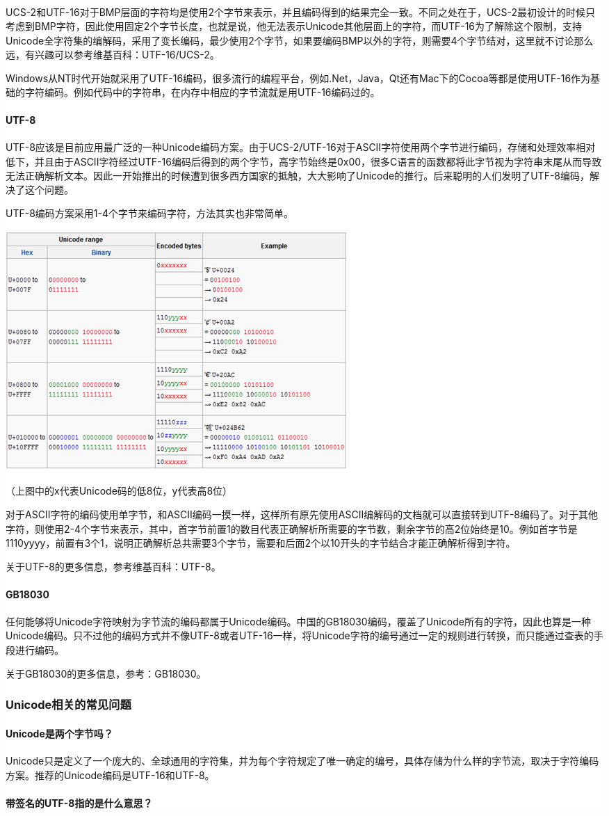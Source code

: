 UCS-2和UTF-16对于BMP层面的字符均是使用2个字节来表示，并且编码得到的结果完全一致。不同之处在于，UCS-2最初设计的时候只考虑到BMP字符，因此使用固定2个字节长度，也就是说，他无法表示Unicode其他层面上的字符，而UTF-16为了解除这个限制，支持Unicode全字符集的编解码，采用了变长编码，最少使用2个字节，如果要编码BMP以外的字符，则需要4个字节结对，这里就不讨论那么远，有兴趣可以参考维基百科：UTF-16/UCS-2。  
  
Windows从NT时代开始就采用了UTF-16编码，很多流行的编程平台，例如.Net，Java，Qt还有Mac下的Cocoa等都是使用UTF-16作为基础的字符编码。例如代码中的字符串，在内存中相应的字节流就是用UTF-16编码过的。  
  
#### UTF-8  
  
UTF-8应该是目前应用最广泛的一种Unicode编码方案。由于UCS-2/UTF-16对于ASCII字符使用两个字节进行编码，存储和处理效率相对低下，并且由于ASCII字符经过UTF-16编码后得到的两个字节，高字节始终是0x00，很多C语言的函数都将此字节视为字符串末尾从而导致无法正确解析文本。因此一开始推出的时候遭到很多西方国家的抵触，大大影响了Unicode的推行。后来聪明的人们发明了UTF-8编码，解决了这个问题。  
  
UTF-8编码方案采用1-4个字节来编码字符，方法其实也非常简单。  
  
![pic](20150911_02_pic_008.png)  
  
（上图中的x代表Unicode码的低8位，y代表高8位）  
  
对于ASCII字符的编码使用单字节，和ASCII编码一摸一样，这样所有原先使用ASCII编解码的文档就可以直接转到UTF-8编码了。对于其他字符，则使用2-4个字节来表示，其中，首字节前置1的数目代表正确解析所需要的字节数，剩余字节的高2位始终是10。例如首字节是1110yyyy，前置有3个1，说明正确解析总共需要3个字节，需要和后面2个以10开头的字节结合才能正确解析得到字符。  
  
关于UTF-8的更多信息，参考维基百科：UTF-8。  
  
#### GB18030  
  
任何能够将Unicode字符映射为字节流的编码都属于Unicode编码。中国的GB18030编码，覆盖了Unicode所有的字符，因此也算是一种Unicode编码。只不过他的编码方式并不像UTF-8或者UTF-16一样，将Unicode字符的编号通过一定的规则进行转换，而只能通过查表的手段进行编码。  
  
关于GB18030的更多信息，参考：GB18030。  
  
### Unicode相关的常见问题  
  
#### Unicode是两个字节吗？  
  
Unicode只是定义了一个庞大的、全球通用的字符集，并为每个字符规定了唯一确定的编号，具体存储为什么样的字节流，取决于字符编码方案。推荐的Unicode编码是UTF-16和UTF-8。  
  
#### 带签名的UTF-8指的是什么意思？  
  
